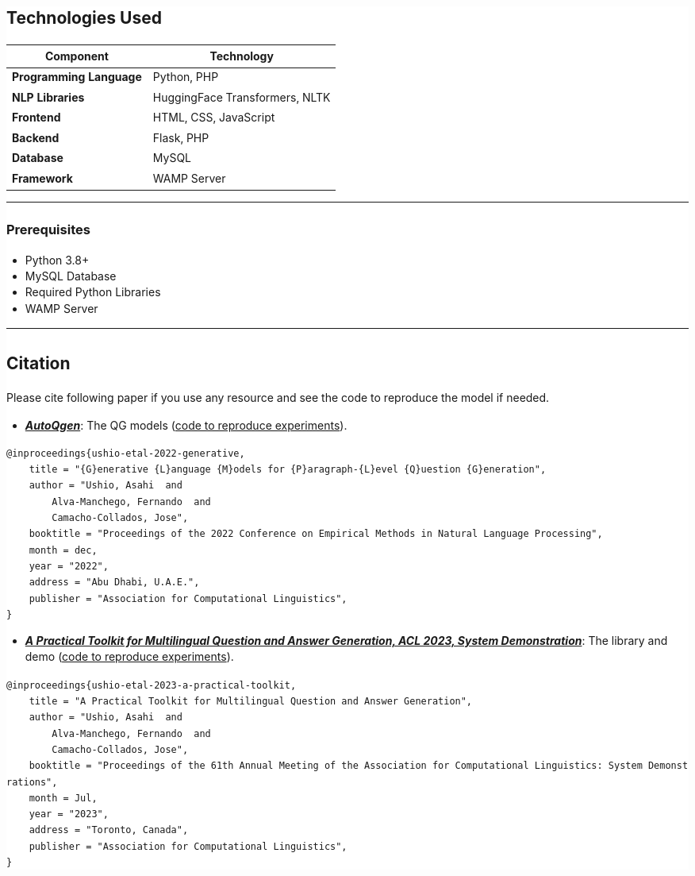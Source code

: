 ## **Technologies Used**

| Component               | Technology                 |
|-------------------------|----------------------------|
| **Programming Language**| Python, PHP               |
| **NLP Libraries**       | HuggingFace Transformers, NLTK |
| **Frontend**            | HTML, CSS, JavaScript     |
| **Backend**             | Flask, PHP                |
| **Database**            | MySQL                     |
| **Framework**           | WAMP Server               |

---

### **Prerequisites**
- Python 3.8+  
- MySQL Database  
- Required Python Libraries
- WAMP Server

---

## Citation
Please cite following paper if you use any resource and see the code to reproduce the model if needed.

- [***AutoQgen***](https://www.autoqg.net/): The QG models ([code to reproduce experiments](https://github.com/asahi417/lm-question-generation)).
```
@inproceedings{ushio-etal-2022-generative,
    title = "{G}enerative {L}anguage {M}odels for {P}aragraph-{L}evel {Q}uestion {G}eneration",
    author = "Ushio, Asahi  and
        Alva-Manchego, Fernando  and
        Camacho-Collados, Jose",
    booktitle = "Proceedings of the 2022 Conference on Empirical Methods in Natural Language Processing",
    month = dec,
    year = "2022",
    address = "Abu Dhabi, U.A.E.",
    publisher = "Association for Computational Linguistics",
}
```
- [***A Practical Toolkit for Multilingual Question and Answer Generation, ACL 2023, System Demonstration***](https://arxiv.org/abs/2305.17416): The library and demo ([code to reproduce experiments](https://github.com/asahi417/lm-question-generation/tree/master/misc/2023_acl_qag)).

```
@inproceedings{ushio-etal-2023-a-practical-toolkit,
    title = "A Practical Toolkit for Multilingual Question and Answer Generation",
    author = "Ushio, Asahi  and
        Alva-Manchego, Fernando  and
        Camacho-Collados, Jose",
    booktitle = "Proceedings of the 61th Annual Meeting of the Association for Computational Linguistics: System Demonstrations",
    month = Jul,
    year = "2023",
    address = "Toronto, Canada",
    publisher = "Association for Computational Linguistics",
}
```
